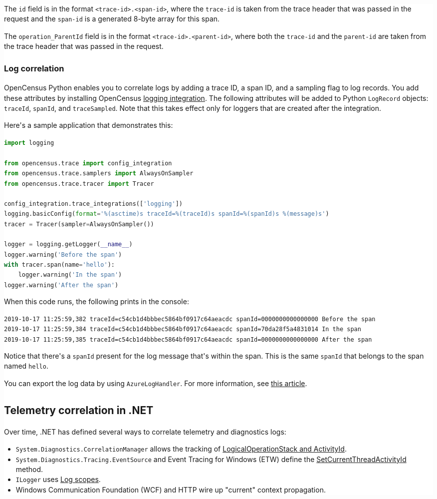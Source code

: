 The `id` field is in the format `<trace-id>.<span-id>`, where the `trace-id` is taken from the trace header that was passed in the request and the `span-id` is a generated 8-byte array for this span.

The `operation_ParentId` field is in the format `<trace-id>.<parent-id>`, where both the `trace-id` and the `parent-id` are taken from the trace header that was passed in the request.

### Log correlation

OpenCensus Python enables you to correlate logs by adding a trace ID, a span ID, and a sampling flag to log records. You add these attributes by installing OpenCensus [logging integration](https://pypi.org/project/opencensus-ext-logging/). The following attributes will be added to Python `LogRecord` objects: `traceId`, `spanId`, and `traceSampled`. Note that this takes effect only for loggers that are created after the integration.

Here's a sample application that demonstrates this:

```python
import logging

from opencensus.trace import config_integration
from opencensus.trace.samplers import AlwaysOnSampler
from opencensus.trace.tracer import Tracer

config_integration.trace_integrations(['logging'])
logging.basicConfig(format='%(asctime)s traceId=%(traceId)s spanId=%(spanId)s %(message)s')
tracer = Tracer(sampler=AlwaysOnSampler())

logger = logging.getLogger(__name__)
logger.warning('Before the span')
with tracer.span(name='hello'):
    logger.warning('In the span')
logger.warning('After the span')
```
When this code runs, the following prints in the console:
```
2019-10-17 11:25:59,382 traceId=c54cb1d4bbbec5864bf0917c64aeacdc spanId=0000000000000000 Before the span
2019-10-17 11:25:59,384 traceId=c54cb1d4bbbec5864bf0917c64aeacdc spanId=70da28f5a4831014 In the span
2019-10-17 11:25:59,385 traceId=c54cb1d4bbbec5864bf0917c64aeacdc spanId=0000000000000000 After the span
```
Notice that there's a `spanId` present for the log message that's within the span. This is the same `spanId` that belongs to the span named `hello`.

You can export the log data by using `AzureLogHandler`. For more information, see [this article](https://docs.microsoft.com/azure/azure-monitor/app/opencensus-python#logs).

## Telemetry correlation in .NET

Over time, .NET has defined several ways to correlate telemetry and diagnostics logs:

- `System.Diagnostics.CorrelationManager` allows the tracking of [LogicalOperationStack and ActivityId](https://msdn.microsoft.com/library/system.diagnostics.correlationmanager.aspx).
- `System.Diagnostics.Tracing.EventSource` and Event Tracing for Windows (ETW) define the [SetCurrentThreadActivityId](https://msdn.microsoft.com/library/system.diagnostics.tracing.eventsource.setcurrentthreadactivityid.aspx) method.
- `ILogger` uses [Log scopes](https://docs.microsoft.com/aspnet/core/fundamentals/logging#log-scopes).
- Windows Communication Foundation (WCF) and HTTP wire up "current" context propagation.
